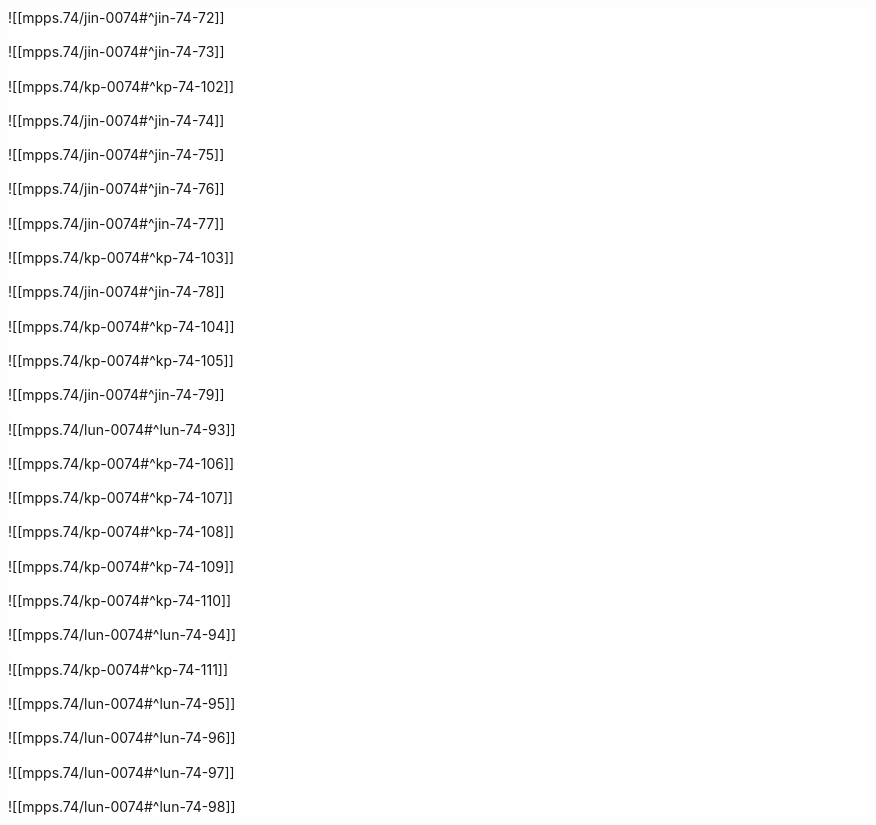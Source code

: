 ![[mpps.74/jin-0074#^jin-74-72]]

![[mpps.74/jin-0074#^jin-74-73]]

![[mpps.74/kp-0074#^kp-74-102]]

![[mpps.74/jin-0074#^jin-74-74]]

![[mpps.74/jin-0074#^jin-74-75]]

![[mpps.74/jin-0074#^jin-74-76]]

![[mpps.74/jin-0074#^jin-74-77]]

![[mpps.74/kp-0074#^kp-74-103]]

![[mpps.74/jin-0074#^jin-74-78]]

![[mpps.74/kp-0074#^kp-74-104]]

![[mpps.74/kp-0074#^kp-74-105]]

![[mpps.74/jin-0074#^jin-74-79]]

![[mpps.74/lun-0074#^lun-74-93]]

![[mpps.74/kp-0074#^kp-74-106]]

![[mpps.74/kp-0074#^kp-74-107]]

![[mpps.74/kp-0074#^kp-74-108]]

![[mpps.74/kp-0074#^kp-74-109]]

![[mpps.74/kp-0074#^kp-74-110]]

![[mpps.74/lun-0074#^lun-74-94]]

![[mpps.74/kp-0074#^kp-74-111]]

![[mpps.74/lun-0074#^lun-74-95]]

![[mpps.74/lun-0074#^lun-74-96]]

![[mpps.74/lun-0074#^lun-74-97]]

![[mpps.74/lun-0074#^lun-74-98]]
